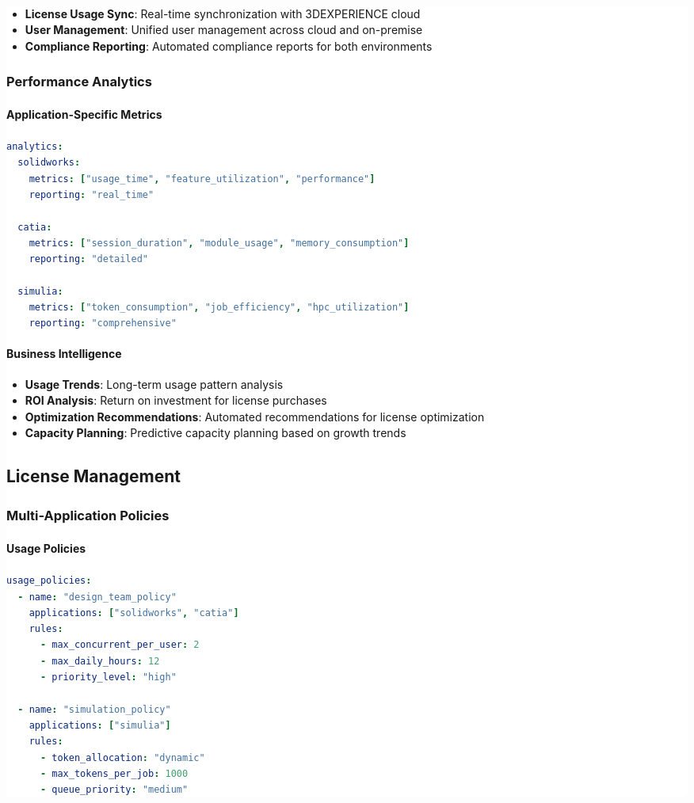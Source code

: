 - **License Usage Sync**: Real-time synchronization with 3DEXPERIENCE cloud
- **User Management**: Unified user management across cloud and on-premise
- **Compliance Reporting**: Automated compliance reports for both environments

### Performance Analytics

#### Application-Specific Metrics

```yaml
analytics:
  solidworks:
    metrics: ["usage_time", "feature_utilization", "performance"]
    reporting: "real_time"
    
  catia:
    metrics: ["session_duration", "module_usage", "memory_consumption"]
    reporting: "detailed"
    
  simulia:
    metrics: ["token_consumption", "job_efficiency", "hpc_utilization"]
    reporting: "comprehensive"
```

#### Business Intelligence

- **Usage Trends**: Long-term usage pattern analysis
- **ROI Analysis**: Return on investment for license purchases
- **Optimization Recommendations**: Automated recommendations for license optimization
- **Capacity Planning**: Predictive capacity planning based on growth trends

## License Management

### Multi-Application Policies

#### Usage Policies

```yaml
usage_policies:
  - name: "design_team_policy"
    applications: ["solidworks", "catia"]
    rules:
      - max_concurrent_per_user: 2
      - max_daily_hours: 12
      - priority_level: "high"
      
  - name: "simulation_policy"
    applications: ["simulia"]
    rules:
      - token_allocation: "dynamic"
      - max_tokens_per_job: 1000
      - queue_priority: "medium"
```
